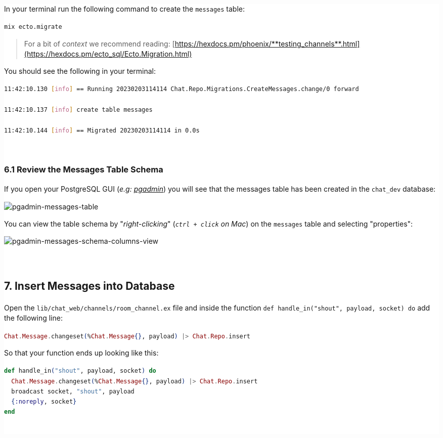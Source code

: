 In your terminal run the following command to create the `messages` table:

```sh
mix ecto.migrate
```
> For a bit of _context_  we recommend reading:
[https://hexdocs.pm/phoenix/**testing_channels**.html](https://hexdocs.pm/ecto_sql/Ecto.Migration.html)

You should see the following in your terminal:
```sh
11:42:10.130 [info] == Running 20230203114114 Chat.Repo.Migrations.CreateMessages.change/0 forward

11:42:10.137 [info] create table messages

11:42:10.144 [info] == Migrated 20230203114114 in 0.0s
```

<br />

### 6.1 Review the Messages Table Schema

If you open your PostgreSQL GUI (_e.g: [pgadmin](https://www.pgadmin.org)_)
you will see that the messages table has been created
in the `chat_dev` database:

![pgadmin-messages-table](https://user-images.githubusercontent.com/194400/35624169-deaa7fd4-0696-11e8-8dd0-584eba3a2037.png)

You can view the table schema by "_right-clicking_" (_`ctrl + click` on Mac_)
on the `messages` table and selecting "properties":

![pgadmin-messages-schema-columns-view](https://user-images.githubusercontent.com/194400/35623295-c3a4df5c-0693-11e8-8484-199c2bcab458.png)

<br />

## 7. Insert Messages into Database

Open the `lib/chat_web/channels/room_channel.ex` file
and inside the function `def handle_in("shout", payload, socket) do`
add the following line:
```elixir
Chat.Message.changeset(%Chat.Message{}, payload) |> Chat.Repo.insert  
```

So that your function ends up looking like this:
```elixir
def handle_in("shout", payload, socket) do
  Chat.Message.changeset(%Chat.Message{}, payload) |> Chat.Repo.insert  
  broadcast socket, "shout", payload
  {:noreply, socket}
end
```

<br />

